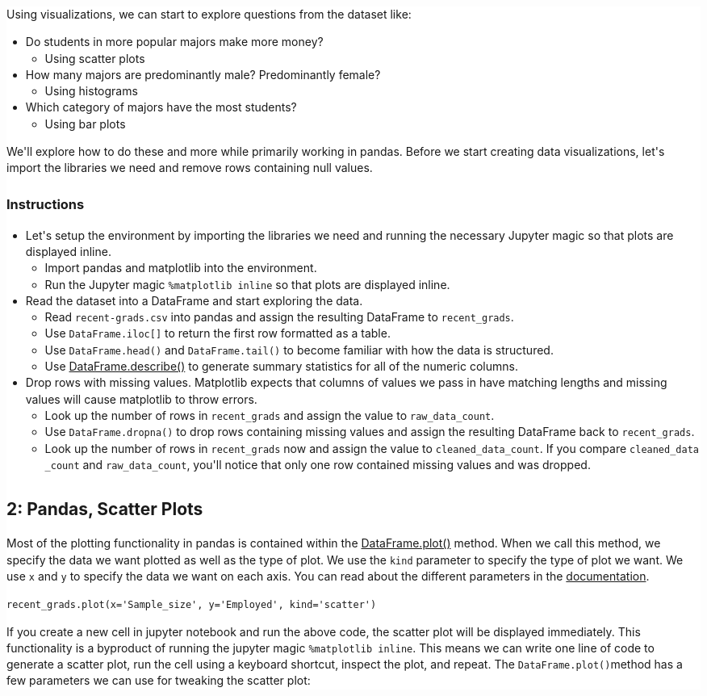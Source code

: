 Using visualizations, we can start to explore questions from the dataset like:

- Do students in more popular majors make more money?
  - Using scatter plots
- How many majors are predominantly male? Predominantly female?
  - Using histograms
- Which category of majors have the most students?
  - Using bar plots

We'll explore how to do these and more while primarily working in pandas. Before we start creating data visualizations, let's import the libraries we need and remove rows containing null values.

### Instructions

- Let's setup the environment by importing the libraries we need and running the necessary Jupyter magic so that plots are displayed inline.
  - Import pandas and matplotlib into the environment.
  - Run the Jupyter magic `%matplotlib inline` so that plots are displayed inline.
- Read the dataset into a DataFrame and start exploring the data.
  - Read `recent-grads.csv` into pandas and assign the resulting DataFrame to `recent_grads`.
  - Use `DataFrame.iloc[]` to return the first row formatted as a table.
  - Use `DataFrame.head()` and `DataFrame.tail()` to become familiar with how the data is structured.
  - Use [DataFrame.describe()](https://www.dataquest.io/m/146/(http://pandas.pydata.org/pandas-docs/stable/basics.html#summarizing-data-describe)) to generate summary statistics for all of the numeric columns.
- Drop rows with missing values. Matplotlib expects that columns of values we pass in have matching lengths and missing values will cause matplotlib to throw errors.
  - Look up the number of rows in `recent_grads` and assign the value to `raw_data_count`.
  - Use `DataFrame.dropna()` to drop rows containing missing values and assign the resulting DataFrame back to `recent_grads`.
  - Look up the number of rows in `recent_grads` now and assign the value to `cleaned_data_count`. If you compare `cleaned_data_count` and `raw_data_count`, you'll notice that only one row contained missing values and was dropped.

## 2: Pandas, Scatter Plots

Most of the plotting functionality in pandas is contained within the [DataFrame.plot()](http://pandas.pydata.org/pandas-docs/version/0.19.0/generated/pandas.DataFrame.plot.html) method. When we call this method, we specify the data we want plotted as well as the type of plot. We use the `kind` parameter to specify the type of plot we want. We use `x` and `y` to specify the data we want on each axis. You can read about the different parameters in the [documentation](http://pandas.pydata.org/pandas-docs/version/0.19.0/generated/pandas.DataFrame.plot.html).

```

```

```
recent_grads.plot(x='Sample_size', y='Employed', kind='scatter')
```

If you create a new cell in jupyter notebook and run the above code, the scatter plot will be displayed immediately. This functionality is a byproduct of running the jupyter magic `%matplotlib inline`. This means we can write one line of code to generate a scatter plot, run the cell using a keyboard shortcut, inspect the plot, and repeat. The `DataFrame.plot()`method has a few parameters we can use for tweaking the scatter plot:
